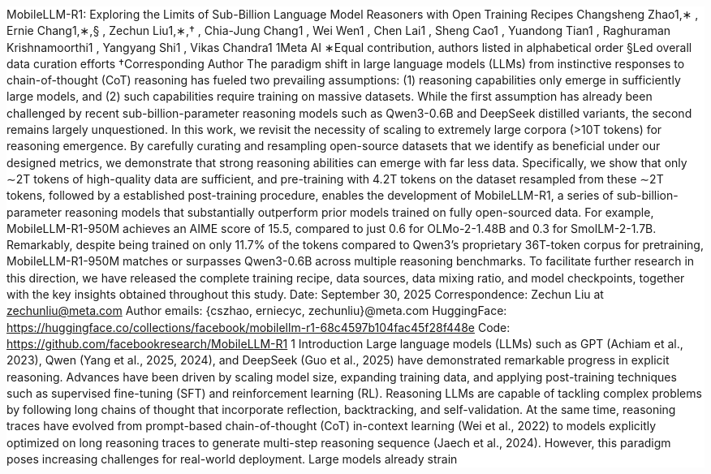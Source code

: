 MobileLLM-R1: Exploring the Limits of Sub-Billion
Language Model Reasoners with Open Training
Recipes
Changsheng Zhao1,∗
, Ernie Chang1,∗,§
, Zechun Liu1,∗,†
, Chia-Jung Chang1
, Wei Wen1
, Chen Lai1
, Sheng
Cao1
, Yuandong Tian1
, Raghuraman Krishnamoorthi1
, Yangyang Shi1
, Vikas Chandra1
1Meta AI
∗Equal contribution, authors listed in alphabetical order
§Led overall data curation efforts
†Corresponding Author
The paradigm shift in large language models (LLMs) from instinctive responses to chain-of-thought
(CoT) reasoning has fueled two prevailing assumptions: (1) reasoning capabilities only emerge in
sufficiently large models, and (2) such capabilities require training on massive datasets. While the first
assumption has already been challenged by recent sub-billion-parameter reasoning models such as
Qwen3-0.6B and DeepSeek distilled variants, the second remains largely unquestioned. In this work,
we revisit the necessity of scaling to extremely large corpora (>10T tokens) for reasoning emergence.
By carefully curating and resampling open-source datasets that we identify as beneficial under our
designed metrics, we demonstrate that strong reasoning abilities can emerge with far less data.
Specifically, we show that only ∼2T tokens of high-quality data are sufficient, and pre-training with
4.2T tokens on the dataset resampled from these ∼2T tokens, followed by a established post-training
procedure, enables the development of MobileLLM-R1, a series of sub-billion-parameter reasoning
models that substantially outperform prior models trained on fully open-sourced data. For example,
MobileLLM-R1-950M achieves an AIME score of 15.5, compared to just 0.6 for OLMo-2-1.48B and
0.3 for SmolLM-2-1.7B. Remarkably, despite being trained on only 11.7% of the tokens compared to
Qwen3’s proprietary 36T-token corpus for pretraining, MobileLLM-R1-950M matches or surpasses
Qwen3-0.6B across multiple reasoning benchmarks. To facilitate further research in this direction, we
have released the complete training recipe, data sources, data mixing ratio, and model checkpoints,
together with the key insights obtained throughout this study.
Date: September 30, 2025
Correspondence: Zechun Liu at zechunliu@meta.com
Author emails: {cszhao, erniecyc, zechunliu}@meta.com
HuggingFace: https://huggingface.co/collections/facebook/mobilellm-r1-68c4597b104fac45f28f448e
Code: https://github.com/facebookresearch/MobileLLM-R1
1 Introduction
Large language models (LLMs) such as GPT (Achiam et al., 2023), Qwen (Yang et al., 2025, 2024), and
DeepSeek (Guo et al., 2025) have demonstrated remarkable progress in explicit reasoning. Advances have been
driven by scaling model size, expanding training data, and applying post-training techniques such as supervised
fine-tuning (SFT) and reinforcement learning (RL). Reasoning LLMs are capable of tackling complex problems
by following long chains of thought that incorporate reflection, backtracking, and self-validation. At the same
time, reasoning traces have evolved from prompt-based chain-of-thought (CoT) in-context learning (Wei et al.,
2022) to models explicitly optimized on long reasoning traces to generate multi-step reasoning sequence (Jaech
et al., 2024).
However, this paradigm poses increasing challenges for real-world deployment. Large models already strain